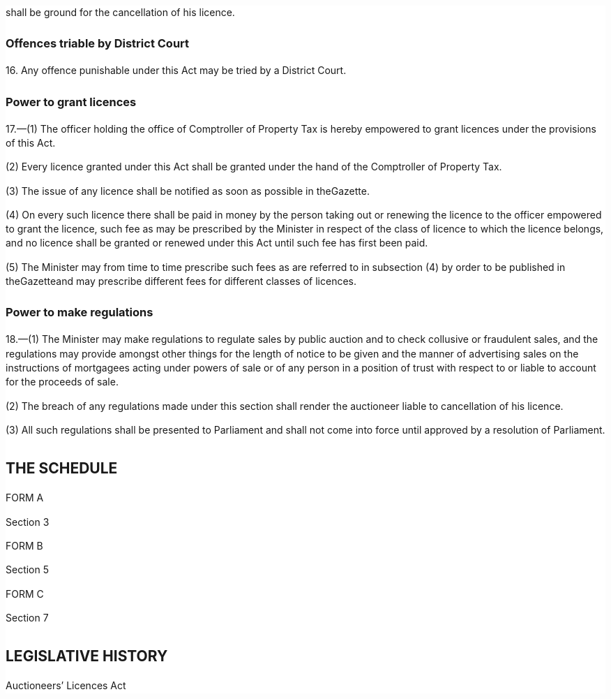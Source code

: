 shall be ground for the cancellation of his licence.

### Offences triable by District Court

16\. Any offence punishable under this Act may be tried by a District Court.

### Power to grant licences

17\.—(1) The officer holding the office of Comptroller of Property Tax is hereby empowered to grant licences under the provisions of this Act.

(2) Every licence granted under this Act shall be granted under the hand of the Comptroller of Property Tax.

(3) The issue of any licence shall be notified as soon as possible in theGazette.

(4) On every such licence there shall be paid in money by the person taking out or renewing the licence to the officer empowered to grant the licence, such fee as may be prescribed by the Minister in respect of the class of licence to which the licence belongs, and no licence shall be granted or renewed under this Act until such fee has first been paid.

(5) The Minister may from time to time prescribe such fees as are referred to in subsection (4) by order to be published in theGazetteand may prescribe different fees for different classes of licences.

### Power to make regulations

18\.—(1) The Minister may make regulations to regulate sales by public auction and to check collusive or fraudulent sales, and the regulations may provide amongst other things for the length of notice to be given and the manner of advertising sales on the instructions of mortgagees acting under powers of sale or of any person in a position of trust with respect to or liable to account for the proceeds of sale.

(2) The breach of any regulations made under this section shall render the auctioneer liable to cancellation of his licence.

(3) All such regulations shall be presented to Parliament and shall not come into force until approved by a resolution of Parliament.

## THE SCHEDULE

FORM A

Section 3

FORM B

Section 5

FORM C

Section 7

## LEGISLATIVE HISTORY

Auctioneers’ Licences Act

